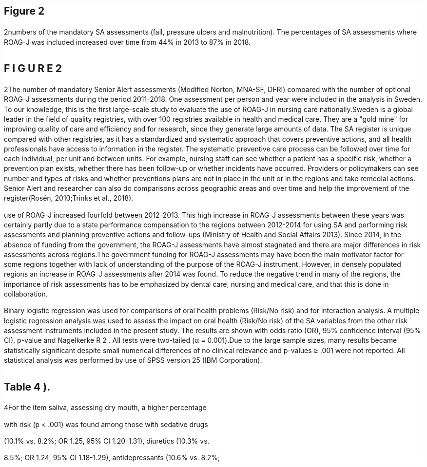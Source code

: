 ## Figure 2
2numbers of the mandatory SA assessments (fall, pressure ulcers and malnutrition). The percentages of SA assessments where ROAG-J was included increased over time from 44% in 2013 to 87% in 2018.

## F I G U R E 2
2The number of mandatory Senior Alert assessments (Modified Norton, MNA-SF, DFRI) compared with the number of optional ROAG-J assessments during the period 2011-2018. One assessment per person and year were included in the analysis in Sweden. To our knowledge, this is the first large-scale study to evaluate the use of ROAG-J in nursing care nationally.Sweden is a global leader in the field of quality registries, with over 100 registries available in health and medical care. They are a "gold mine" for improving quality of care and efficiency and for research, since they generate large amounts of data. The SA register is unique compared with other registries, as it has a standardized and systematic approach that covers preventive actions, and all health professionals have access to information in the register. The systematic preventive care process can be followed over time for each individual, per unit and between units. For example, nursing staff can see whether a patient has a specific risk, whether a prevention plan exists, whether there has been follow-up or whether incidents have occurred. Providers or policymakers can see number and types of risks and whether preventions plans are not in place in the unit or in the regions and take remedial actions. Senior Alert and researcher can also do comparisons across geographic areas and over time and help the improvement of the register(Rosén, 2010;Trinks et al., 2018).


use of ROAG-J increased fourfold between 2012-2013. This high increase in ROAG-J assessments between these years was certainly partly due to a state performance compensation to the regions between 2012-2014 for using SA and performing risk assessments and planning preventive actions and follow-ups (Ministry of Health and Social Affairs 2013). Since 2014, in the absence of funding from the government, the ROAG-J assessments have almost stagnated and there are major differences in risk assessments across regions.The government funding for ROAG-J assessments may have been the main motivator factor for some regions together with lack of understanding of the purpose of the ROAG-J instrument. However, in densely populated regions an increase in ROAG-J assessments after 2014 was found. To reduce the negative trend in many of the regions, the importance of risk assessments has to be emphasized by dental care, nursing and medical care, and that this is done in collaboration.


Binary logistic regression was used for comparisons of oral health problems (Risk/No risk) and for interaction analysis. A multiple logistic regression analysis was used to assess the impact on oral health (Risk/No risk) of the SA variables from the other risk assessment instruments included in the present study. The results are shown with odds ratio (OR), 95% confidence interval (95% CI), p-value and Nagelkerke R 2 . All tests were two-tailed (α = 0.001).Due to the large sample sizes, many results became statistically significant despite small numerical differences of no clinical relevance and p-values ≥ .001 were not reported. All statistical analysis was performed by use of SPSS version 25 (IBM Corporation).

## Table 4 ).
4For the item saliva, assessing dry mouth, a higher percentage 

with risk (p < .001) was found among those with sedative drugs 

(10.1% vs. 8.2%; OR 1.25, 95% CI 1.20-1.31), diuretics (10.3% vs. 

8.5%; OR 1.24, 95% CI 1.18-1.29), antidepressants (10.6% vs. 8.2%; 
